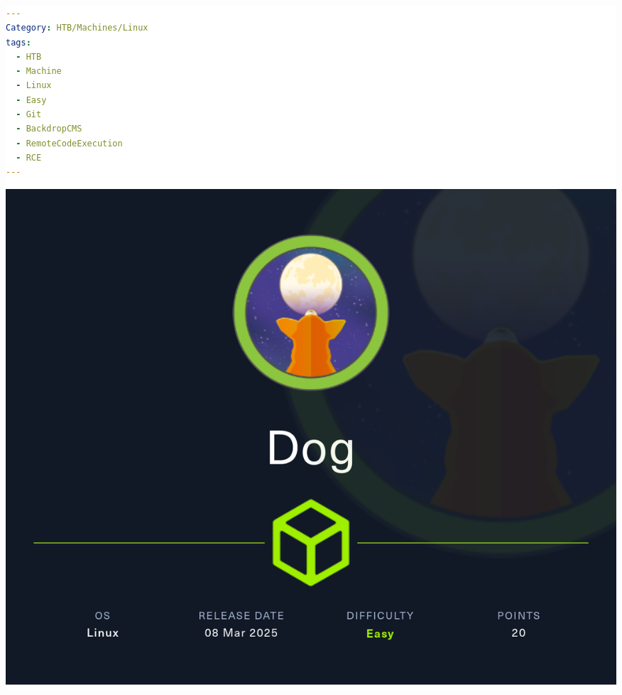 ```yaml
---
Category: HTB/Machines/Linux
tags:
  - HTB
  - Machine
  - Linux
  - Easy
  - Git
  - BackdropCMS
  - RemoteCodeExecution
  - RCE
---
```


![](images/Dog.png)
